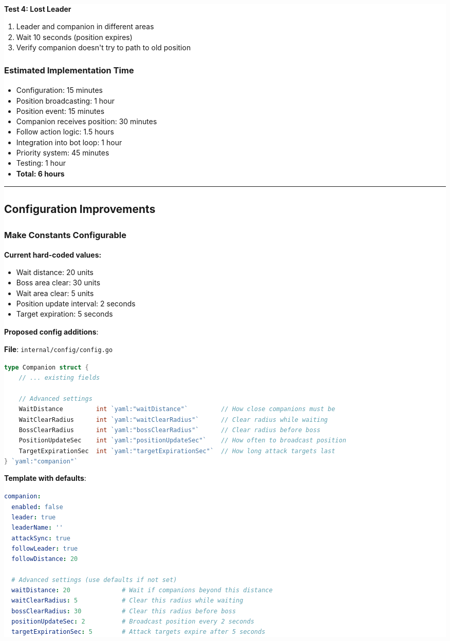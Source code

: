 **Test 4: Lost Leader**
1. Leader and companion in different areas
2. Wait 10 seconds (position expires)
3. Verify companion doesn't try to path to old position

### Estimated Implementation Time

- Configuration: 15 minutes
- Position broadcasting: 1 hour
- Position event: 15 minutes
- Companion receives position: 30 minutes
- Follow action logic: 1.5 hours
- Integration into bot loop: 1 hour
- Priority system: 45 minutes
- Testing: 1 hour
- **Total: 6 hours**

---

## Configuration Improvements

### Make Constants Configurable

**Current hard-coded values:**
- Wait distance: 20 units
- Boss area clear: 30 units
- Wait area clear: 5 units
- Position update interval: 2 seconds
- Target expiration: 5 seconds

**Proposed config additions**:

**File**: `internal/config/config.go`

```go
type Companion struct {
    // ... existing fields

    // Advanced settings
    WaitDistance         int `yaml:"waitDistance"`         // How close companions must be
    WaitClearRadius      int `yaml:"waitClearRadius"`      // Clear radius while waiting
    BossClearRadius      int `yaml:"bossClearRadius"`      // Clear radius before boss
    PositionUpdateSec    int `yaml:"positionUpdateSec"`    // How often to broadcast position
    TargetExpirationSec  int `yaml:"targetExpirationSec"`  // How long attack targets last
} `yaml:"companion"`
```

**Template with defaults**:
```yaml
companion:
  enabled: false
  leader: true
  leaderName: ''
  attackSync: true
  followLeader: true
  followDistance: 20

  # Advanced settings (use defaults if not set)
  waitDistance: 20              # Wait if companions beyond this distance
  waitClearRadius: 5            # Clear this radius while waiting
  bossClearRadius: 30           # Clear this radius before boss
  positionUpdateSec: 2          # Broadcast position every 2 seconds
  targetExpirationSec: 5        # Attack targets expire after 5 seconds
```
